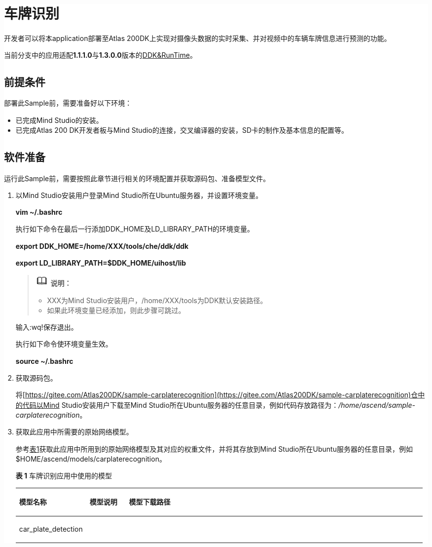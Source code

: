 # 车牌识别<a name="ZH-CN_TOPIC_0218676658"></a>

开发者可以将本application部署至Atlas 200DK上实现对摄像头数据的实时采集、并对视频中的车辆车牌信息进行预测的功能。

当前分支中的应用适配**1.1.1.0**与**1.3.0.0**版本的[DDK&RunTime](https://ascend.huawei.com/resources)。

## 前提条件<a name="section137245294533"></a>

部署此Sample前，需要准备好以下环境：

-   已完成Mind Studio的安装。
-   已完成Atlas 200 DK开发者板与Mind Studio的连接，交叉编译器的安装，SD卡的制作及基本信息的配置等。

## 软件准备<a name="section8534138124114"></a>

运行此Sample前，需要按照此章节进行相关的环境配置并获取源码包、准备模型文件。

1.  以Mind Studio安装用户登录Mind Studio所在Ubuntu服务器，并设置环境变量。

    **vim \~/.bashrc**

    执行如下命令在最后一行添加DDK\_HOME及LD\_LIBRARY\_PATH的环境变量。

    **export DDK\_HOME=/home/XXX/tools/che/ddk/ddk**

    **export LD\_LIBRARY\_PATH=$DDK\_HOME/uihost/lib**

    >![](public_sys-resources/icon-note.gif) **说明：**   
    >-   XXX为Mind Studio安装用户，/home/XXX/tools为DDK默认安装路径。  
    >-   如果此环境变量已经添加，则此步骤可跳过。  

    输入:wq!保存退出。

    执行如下命令使环境变量生效。

    **source \~/.bashrc**

2.  获取源码包。

    将[https://gitee.com/Atlas200DK/sample-carplaterecognition](https://gitee.com/Atlas200DK/sample-carplaterecognition)仓中的代码以Mind Studio安装用户下载至Mind Studio所在Ubuntu服务器的任意目录，例如代码存放路径为：_/home/ascend/sample-carplaterecognition_。

3.  <a name="li8221184418455"></a>获取此应用中所需要的原始网络模型。

    参考[表1](#table117203103464)获取此应用中所用到的原始网络模型及其对应的权重文件，并将其存放到Mind Studio所在Ubuntu服务器的任意目录，例如$HOME/ascend/models/carplaterecognition。

    **表 1**  车牌识别应用中使用的模型

    <a name="table117203103464"></a>
    <table><thead align="left"><tr id="row4859191074617"><th class="cellrowborder" valign="top" width="17.32173217321732%" id="mcps1.2.4.1.1"><p id="p18859111074613"><a name="p18859111074613"></a><a name="p18859111074613"></a>模型名称</p>
    </th>
    <th class="cellrowborder" valign="top" width="9.68096809680968%" id="mcps1.2.4.1.2"><p id="p17859171013469"><a name="p17859171013469"></a><a name="p17859171013469"></a>模型说明</p>
    </th>
    <th class="cellrowborder" valign="top" width="72.997299729973%" id="mcps1.2.4.1.3"><p id="p1385991094614"><a name="p1385991094614"></a><a name="p1385991094614"></a>模型下载路径</p>
    </th>
    </tr>
    </thead>
    <tbody><tr id="row1985913103461"><td class="cellrowborder" valign="top" width="17.32173217321732%" headers="mcps1.2.4.1.1 "><p id="p14859151016464"><a name="p14859151016464"></a><a name="p14859151016464"></a>car_plate_detection</p>
    </td>